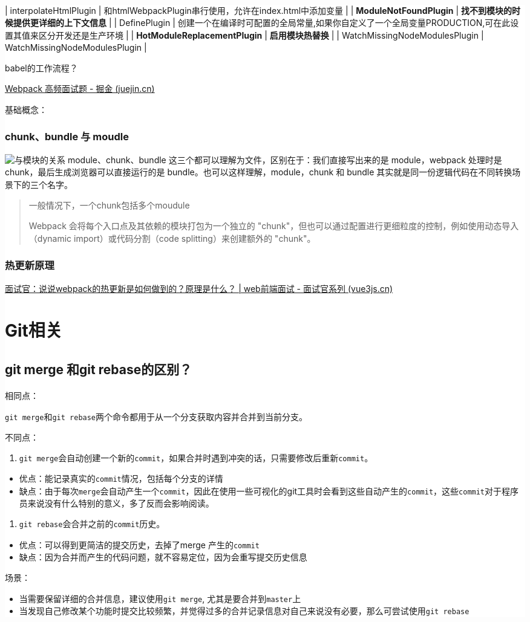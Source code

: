 | interpolateHtmlPlugin                  | 和htmlWebpackPlugin串行使用，允许在index.html中添加变量      |
| **ModuleNotFoundPlugin**               | **找不到模块的时候提供更详细的上下文信息**                   |
| DefinePlugin                           | 创建一个在编译时可配置的全局常量,如果你自定义了一个全局变量PRODUCTION,可在此设置其值来区分开发还是生产环境 |
| **HotModuleReplacementPlugin**         | **启用模块热替换**                                           |
| WatchMissingNodeModulesPlugin          | WatchMissingNodeModulesPlugin                                |

babel的工作流程？



[Webpack 高频面试题 - 掘金 (juejin.cn)](https://juejin.cn/post/7066807280557096974)

基础概念：

### chunk、bundle 与 moudle

![与模块的关系](https://s1.vika.cn/space/2023/09/21/658256d86d0a47198691bc6aa0bc68ac) module、chunk、bundle 这三个都可以理解为文件，区别在于：我们直接写出来的是 module，webpack 处理时是 chunk，最后生成浏览器可以直接运行的是 bundle。也可以这样理解，module，chunk 和 bundle 其实就是同一份逻辑代码在不同转换场景下的三个名字。

> 一般情况下，一个chunk包括多个moudule
>
> Webpack 会将每个入口点及其依赖的模块打包为一个独立的 "chunk"，但也可以通过配置进行更细粒度的控制，例如使用动态导入（dynamic import）或代码分割（code splitting）来创建额外的 "chunk"。

### 热更新原理

[面试官：说说webpack的热更新是如何做到的？原理是什么？ | web前端面试 - 面试官系列 (vue3js.cn)](https://vue3js.cn/interview/webpack/HMR.html#二、实现原理)

# Git相关

## git merge 和git rebase的区别？

相同点：

`git merge`和`git rebase`两个命令都⽤于从⼀个分⽀获取内容并合并到当前分⽀。

不同点：

1. `git merge`会⾃动创建⼀个新的`commit`，如果合并时遇到冲突的话，只需要修改后重新`commit`。

- 优点：能记录真实的`commit`情况，包括每个分⽀的详情
- 缺点：由于每次`merge`会⾃动产⽣⼀个`commit`，因此在使用⼀些可视化的git工具时会看到这些自动产生的`commit`，这些`commit`对于程序员来说没有什么特别的意义，多了反而会影响阅读。

1. `git rebase`会合并之前的`commit`历史。

- 优点：可以得到更简洁的提交历史，去掉了merge 产生的`commit`
- 缺点：因为合并而产生的代码问题，就不容易定位，因为会重写提交历史信息

场景：

- 当需要保留详细的合并信息，建议使⽤`git merge`, 尤其是要合并到`master`上
- 当发现⾃⼰修改某个功能时提交比较频繁，并觉得过多的合并记录信息对自己来说没有必要，那么可尝试使用`git rebase`
